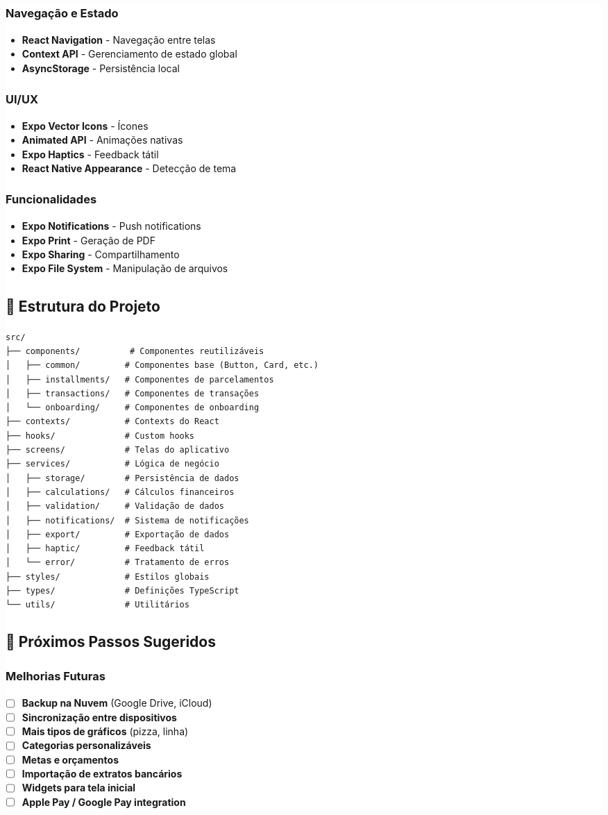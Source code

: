 ### Navegação e Estado
- **React Navigation** - Navegação entre telas
- **Context API** - Gerenciamento de estado global
- **AsyncStorage** - Persistência local

### UI/UX
- **Expo Vector Icons** - Ícones
- **Animated API** - Animações nativas
- **Expo Haptics** - Feedback tátil
- **React Native Appearance** - Detecção de tema

### Funcionalidades
- **Expo Notifications** - Push notifications
- **Expo Print** - Geração de PDF
- **Expo Sharing** - Compartilhamento
- **Expo File System** - Manipulação de arquivos

## 📁 Estrutura do Projeto

```
src/
├── components/          # Componentes reutilizáveis
│   ├── common/         # Componentes base (Button, Card, etc.)
│   ├── installments/   # Componentes de parcelamentos
│   ├── transactions/   # Componentes de transações
│   └── onboarding/     # Componentes de onboarding
├── contexts/           # Contexts do React
├── hooks/              # Custom hooks
├── screens/            # Telas do aplicativo
├── services/           # Lógica de negócio
│   ├── storage/        # Persistência de dados
│   ├── calculations/   # Cálculos financeiros
│   ├── validation/     # Validação de dados
│   ├── notifications/  # Sistema de notificações
│   ├── export/         # Exportação de dados
│   ├── haptic/         # Feedback tátil
│   └── error/          # Tratamento de erros
├── styles/             # Estilos globais
├── types/              # Definições TypeScript
└── utils/              # Utilitários
```

## 🎯 Próximos Passos Sugeridos

### Melhorias Futuras
- [ ] **Backup na Nuvem** (Google Drive, iCloud)
- [ ] **Sincronização entre dispositivos**
- [ ] **Mais tipos de gráficos** (pizza, linha)
- [ ] **Categorias personalizáveis**
- [ ] **Metas e orçamentos**
- [ ] **Importação de extratos bancários**
- [ ] **Widgets para tela inicial**
- [ ] **Apple Pay / Google Pay integration**
